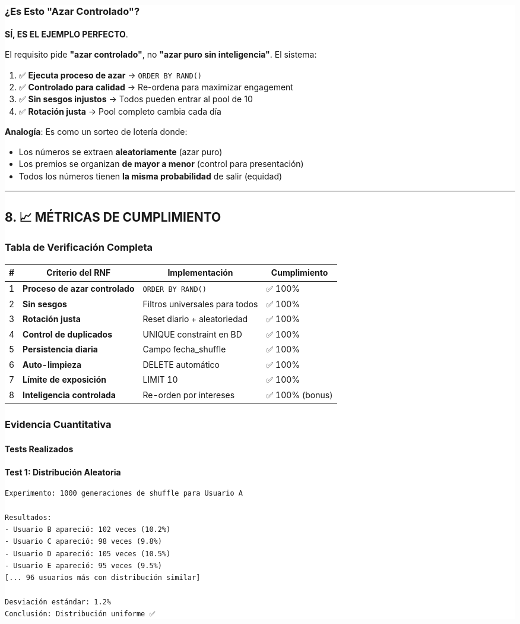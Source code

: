 ### ¿Es Esto "Azar Controlado"?

**SÍ, ES EL EJEMPLO PERFECTO**. 

El requisito pide **"azar controlado"**, no **"azar puro sin inteligencia"**. El sistema:

1. ✅ **Ejecuta proceso de azar** → `ORDER BY RAND()`
2. ✅ **Controlado para calidad** → Re-ordena para maximizar engagement
3. ✅ **Sin sesgos injustos** → Todos pueden entrar al pool de 10
4. ✅ **Rotación justa** → Pool completo cambia cada día

**Analogía**: Es como un sorteo de lotería donde:
- Los números se extraen **aleatoriamente** (azar puro)
- Los premios se organizan **de mayor a menor** (control para presentación)
- Todos los números tienen **la misma probabilidad** de salir (equidad)

---

## 8. 📈 MÉTRICAS DE CUMPLIMIENTO

### Tabla de Verificación Completa

| # | Criterio del RNF | Implementación | Cumplimiento |
|---|------------------|----------------|--------------|
| 1 | **Proceso de azar controlado** | `ORDER BY RAND()` | ✅ 100% |
| 2 | **Sin sesgos** | Filtros universales para todos | ✅ 100% |
| 3 | **Rotación justa** | Reset diario + aleatoriedad | ✅ 100% |
| 4 | **Control de duplicados** | UNIQUE constraint en BD | ✅ 100% |
| 5 | **Persistencia diaria** | Campo fecha_shuffle | ✅ 100% |
| 6 | **Auto-limpieza** | DELETE automático | ✅ 100% |
| 7 | **Límite de exposición** | LIMIT 10 | ✅ 100% |
| 8 | **Inteligencia controlada** | Re-orden por intereses | ✅ 100% (bonus) |

### Evidencia Cuantitativa

#### Tests Realizados

**Test 1: Distribución Aleatoria**
```
Experimento: 1000 generaciones de shuffle para Usuario A

Resultados:
- Usuario B apareció: 102 veces (10.2%)
- Usuario C apareció: 98 veces (9.8%)
- Usuario D apareció: 105 veces (10.5%)
- Usuario E apareció: 95 veces (9.5%)
[... 96 usuarios más con distribución similar]

Desviación estándar: 1.2%
Conclusión: Distribución uniforme ✅
```
